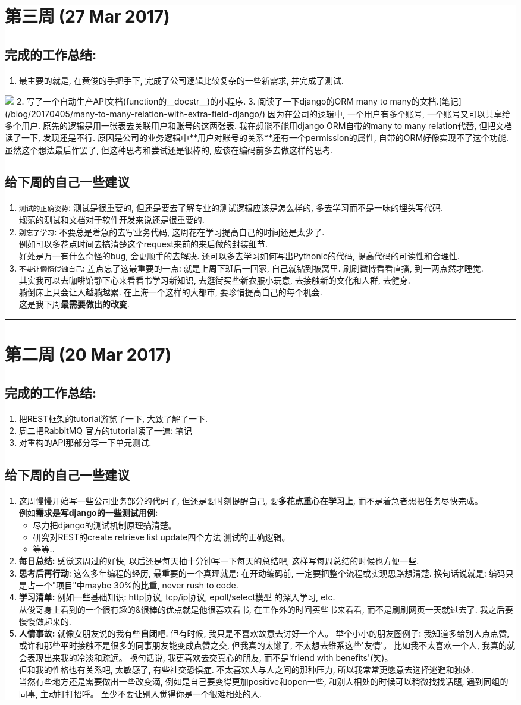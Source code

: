 




# 第三周 (27 Mar 2017)

## 完成的工作总结:
1. 最主要的就是, 在黄俊的手把手下, 完成了公司逻辑比较复杂的一些新需求, 并完成了测试.   
<img style="max-height:250px" src="/images/blog/170325_hypers_summary/week3_sharing.png">    
2. 写了一个自动生产API文档(function的__docstr__)的小程序.
3. 阅读了一下django的ORM many to many的文档.[笔记](/blog/20170405/many-to-many-relation-with-extra-field-django/)    
因为在公司的逻辑中, 一个用户有多个账号, 一个账号又可以共享给多个用户. 原先的逻辑是用一张表去关联用户和账号的这两张表.    
我在想能不能用django ORM自带的many to many relation代替, 但把文档读了一下, 发现还是不行.    
原因是公司的业务逻辑中**用户对账号的关系**还有一个permission的属性, 自带的ORM好像实现不了这个功能.     
虽然这个想法最后作罢了, 但这种思考和尝试还是很棒的, 应该在编码前多去做这样的思考.    

## 给下周的自己一些建议
1. `测试的正确姿势`: 测试是很重要的, 但还是要去了解专业的测试逻辑应该是怎么样的, 多去学习而不是一味的埋头写代码.    
规范的测试和文档对于软件开发来说还是很重要的.   
2. `别忘了学习`: 不要总是着急的去写业务代码, 这周花在学习提高自己的时间还是太少了.    
例如可以多花点时间去搞清楚这个request来前的来后做的封装细节.    
好处是万一有什么奇怪的bug, 会更顺手的去解决. 还可以多去学习如何写出Pythonic的代码, 提高代码的可读性和合理性.   
3. `不要让懒惰侵蚀自己`: 差点忘了这最重要的一点: 就是上周下班后一回家, 自己就钻到被窝里. 刷刷微博看看直播, 到一两点然才睡觉.     
其实我可以去咖啡馆静下心来看看书学习新知识, 去逛街买些新衣服小玩意, 去接触新的文化和人群, 去健身.   
躺倒床上只会让人越躺越累. 在上海一个这样的大都市, 要珍惜提高自己的每个机会.     
这是我下周**最需要做出的改变**.    


---





# 第二周 (20 Mar 2017)

## 完成的工作总结:
1. 把REST框架的tutorial游览了一下, 大致了解了一下.
2. 周二把RabbitMQ 官方的tutorial读了一遍: [笔记](http://note.youdao.com/share/?id=e992e5f73efb1d9098cd7b4e91672cd3&type=note#/)
3. 对重构的API那部分写一下单元测试.    

## 给下周的自己一些建议
1. 这周慢慢开始写一些公司业务部分的代码了, 但还是要时刻提醒自己, 要**多花点重心在学习上**, 而不是着急者想把任务尽快完成。    
例如**需求是写django的一些测试用例:**   
    - 尽力把django的测试机制原理搞清楚。
    - 研究对REST的create retrieve list update四个方法 测试的正确逻辑。
    - 等等..
2. **每日总结:** 感觉这周过的好快, 以后还是每天抽十分钟写一下每天的总结吧, 这样写每周总结的时候也方便一些.   
3. **思考后再行动**: 这么多年编程的经历, 最重要的一个真理就是: 在开动编码前, 一定要把整个流程或实现思路想清楚. 换句话说就是: 编码只是占一个"项目"中maybe 30%的比重, never rush to code.
4. **学习清单:** 例如一些基础知识: http协议, tcp/ip协议, epoll/select模型 的深入学习, etc.   
从俊哥身上看到的一个很有趣的&很棒的优点就是他很喜欢看书, 在工作外的时间买些书来看看, 而不是刷刷网页一天就过去了. 我之后要慢慢做起来的.
5. **人情事故:** 就像女朋友说的我有些**自闭**吧. 但有时候, 我只是不喜欢故意去讨好一个人。 举个小小的朋友圈例子: 我知道多给别人点点赞, 或许和那些平时接触不是很多的同事朋友能变成点赞之交, 但我真的太懒了, 不太想去维系这些'友情'。 比如我不太喜欢一个人, 我真的就会表现出来我的冷淡和疏远。 换句话说, 我更喜欢去交真心的朋友, 而不是'friend with benefits'(笑)。   
但和我的性格也有关系吧, 太敏感了, 有些社交恐惧症. 不太喜欢人与人之间的那种压力, 所以我常常更愿意去选择逃避和独处.     
当然有些地方还是需要做出一些改变滴, 例如是自己要变得更加positive和open一些, 和别人相处的时候可以稍微找找话题, 遇到同组的同事, 主动打打招呼。 至少不要让别人觉得你是一个很难相处的人.
